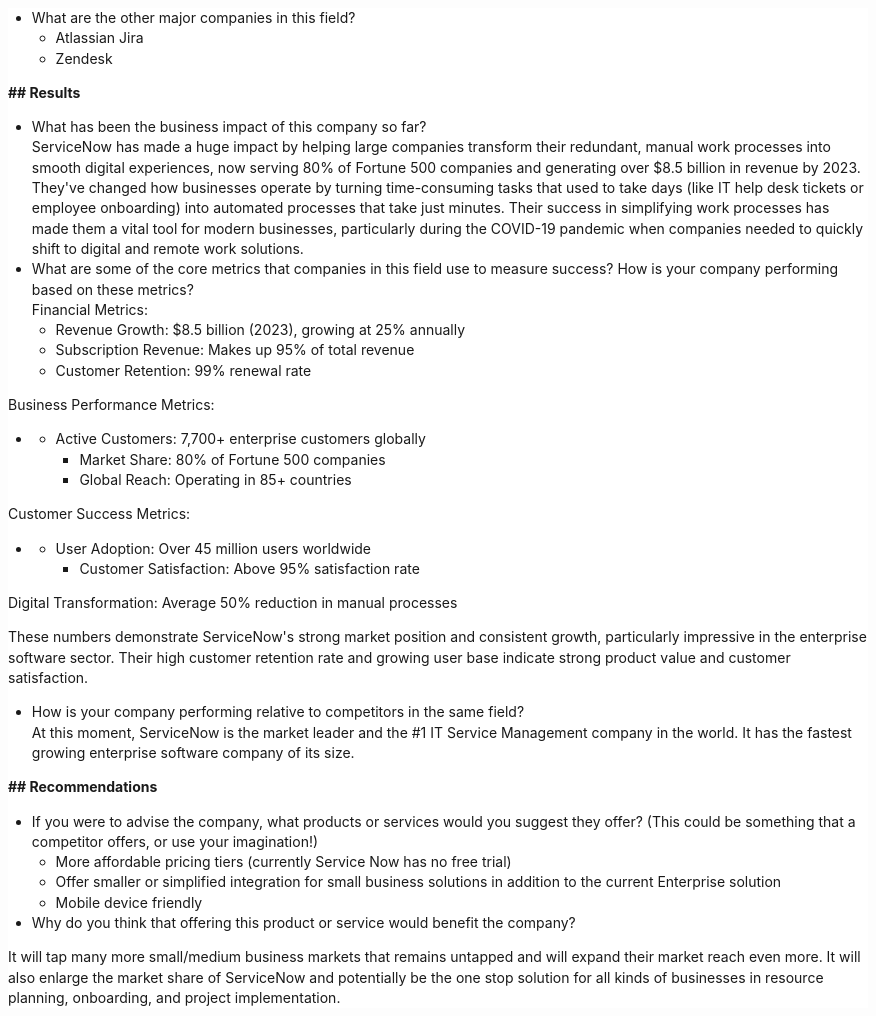 - What are the other major companies in this field?
  - Atlassian Jira
  - Zendesk

**\## Results**

- What has been the business impact of this company so far?  
    ServiceNow has made a huge impact by helping large companies transform their redundant, manual work processes into smooth digital experiences, now serving 80% of Fortune 500 companies and generating over $8.5 billion in revenue by 2023. They've changed how businesses operate by turning time-consuming tasks that used to take days (like IT help desk tickets or employee onboarding) into automated processes that take just minutes. Their success in simplifying work processes has made them a vital tool for modern businesses, particularly during the COVID-19 pandemic when companies needed to quickly shift to digital and remote work solutions.
- What are some of the core metrics that companies in this field use to measure success? How is your company performing based on these metrics?  
    Financial Metrics:
  - Revenue Growth: $8.5 billion (2023), growing at 25% annually
  - Subscription Revenue: Makes up 95% of total revenue
  - Customer Retention: 99% renewal rate

Business Performance Metrics:

- - Active Customers: 7,700+ enterprise customers globally
    - Market Share: 80% of Fortune 500 companies
    - Global Reach: Operating in 85+ countries

Customer Success Metrics:

- - User Adoption: Over 45 million users worldwide
    - Customer Satisfaction: Above 95% satisfaction rate

Digital Transformation: Average 50% reduction in manual processes

These numbers demonstrate ServiceNow's strong market position and consistent growth, particularly impressive in the enterprise software sector. Their high customer retention rate and growing user base indicate strong product value and customer satisfaction.

- How is your company performing relative to competitors in the same field?  
    At this moment, ServiceNow is the market leader and the #1 IT Service Management company in the world. It has the fastest growing enterprise software company of its size.

**\## Recommendations**

- If you were to advise the company, what products or services would you suggest they offer? (This could be something that a competitor offers, or use your imagination!)
  - More affordable pricing tiers (currently Service Now has no free trial)
  - Offer smaller or simplified integration for small business solutions in addition to the current Enterprise solution
  - Mobile device friendly
- Why do you think that offering this product or service would benefit the company?

It will tap many more small/medium business markets that remains untapped and will expand their market reach even more. It will also enlarge the market share of ServiceNow and potentially be the one stop solution for all kinds of businesses in resource planning, onboarding, and project implementation.
